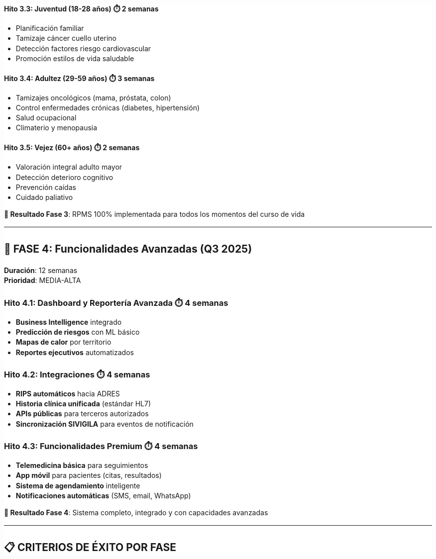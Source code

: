 #### **Hito 3.3: Juventud (18-28 años)** ⏱️ 2 semanas
- Planificación familiar
- Tamizaje cáncer cuello uterino  
- Detección factores riesgo cardiovascular
- Promoción estilos de vida saludable

#### **Hito 3.4: Adultez (29-59 años)** ⏱️ 3 semanas
- Tamizajes oncológicos (mama, próstata, colon)
- Control enfermedades crónicas (diabetes, hipertensión)
- Salud ocupacional  
- Climaterio y menopausia

#### **Hito 3.5: Vejez (60+ años)** ⏱️ 2 semanas
- Valoración integral adulto mayor
- Detección deterioro cognitivo
- Prevención caídas
- Cuidado paliativo

**🎯 Resultado Fase 3**: RPMS 100% implementada para todos los momentos del curso de vida

---

## 🚀 FASE 4: Funcionalidades Avanzadas (Q3 2025)
**Duración**: 12 semanas  
**Prioridad**: MEDIA-ALTA

### **Hito 4.1: Dashboard y Reportería Avanzada** ⏱️ 4 semanas
- **Business Intelligence** integrado
- **Predicción de riesgos** con ML básico  
- **Mapas de calor** por territorio
- **Reportes ejecutivos** automatizados

### **Hito 4.2: Integraciones** ⏱️ 4 semanas  
- **RIPS automáticos** hacia ADRES
- **Historia clínica unificada** (estándar HL7)
- **APIs públicas** para terceros autorizados
- **Sincronización SIVIGILA** para eventos de notificación

### **Hito 4.3: Funcionalidades Premium** ⏱️ 4 semanas
- **Telemedicina básica** para seguimientos
- **App móvil** para pacientes (citas, resultados)
- **Sistema de agendamiento** inteligente
- **Notificaciones automáticas** (SMS, email, WhatsApp)

**🎯 Resultado Fase 4**: Sistema completo, integrado y con capacidades avanzadas

---

## 📋 CRITERIOS DE ÉXITO POR FASE
